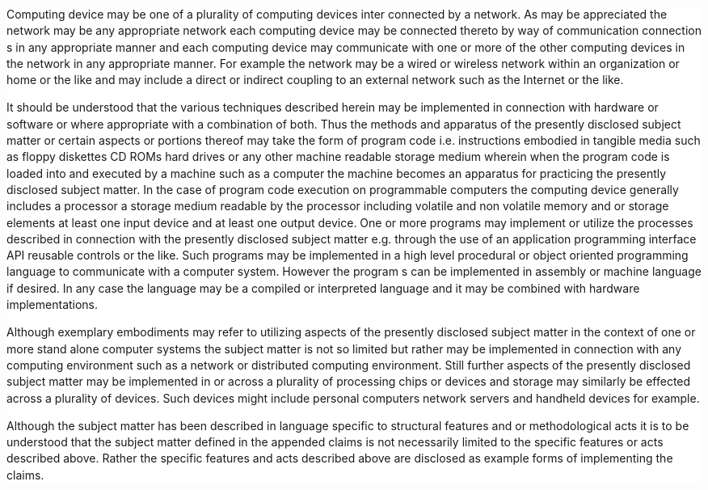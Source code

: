 Computing device may be one of a plurality of computing devices inter connected by a network. As may be appreciated the network may be any appropriate network each computing device may be connected thereto by way of communication connection s in any appropriate manner and each computing device may communicate with one or more of the other computing devices in the network in any appropriate manner. For example the network may be a wired or wireless network within an organization or home or the like and may include a direct or indirect coupling to an external network such as the Internet or the like.

It should be understood that the various techniques described herein may be implemented in connection with hardware or software or where appropriate with a combination of both. Thus the methods and apparatus of the presently disclosed subject matter or certain aspects or portions thereof may take the form of program code i.e. instructions embodied in tangible media such as floppy diskettes CD ROMs hard drives or any other machine readable storage medium wherein when the program code is loaded into and executed by a machine such as a computer the machine becomes an apparatus for practicing the presently disclosed subject matter. In the case of program code execution on programmable computers the computing device generally includes a processor a storage medium readable by the processor including volatile and non volatile memory and or storage elements at least one input device and at least one output device. One or more programs may implement or utilize the processes described in connection with the presently disclosed subject matter e.g. through the use of an application programming interface API reusable controls or the like. Such programs may be implemented in a high level procedural or object oriented programming language to communicate with a computer system. However the program s can be implemented in assembly or machine language if desired. In any case the language may be a compiled or interpreted language and it may be combined with hardware implementations.

Although exemplary embodiments may refer to utilizing aspects of the presently disclosed subject matter in the context of one or more stand alone computer systems the subject matter is not so limited but rather may be implemented in connection with any computing environment such as a network or distributed computing environment. Still further aspects of the presently disclosed subject matter may be implemented in or across a plurality of processing chips or devices and storage may similarly be effected across a plurality of devices. Such devices might include personal computers network servers and handheld devices for example.

Although the subject matter has been described in language specific to structural features and or methodological acts it is to be understood that the subject matter defined in the appended claims is not necessarily limited to the specific features or acts described above. Rather the specific features and acts described above are disclosed as example forms of implementing the claims.

